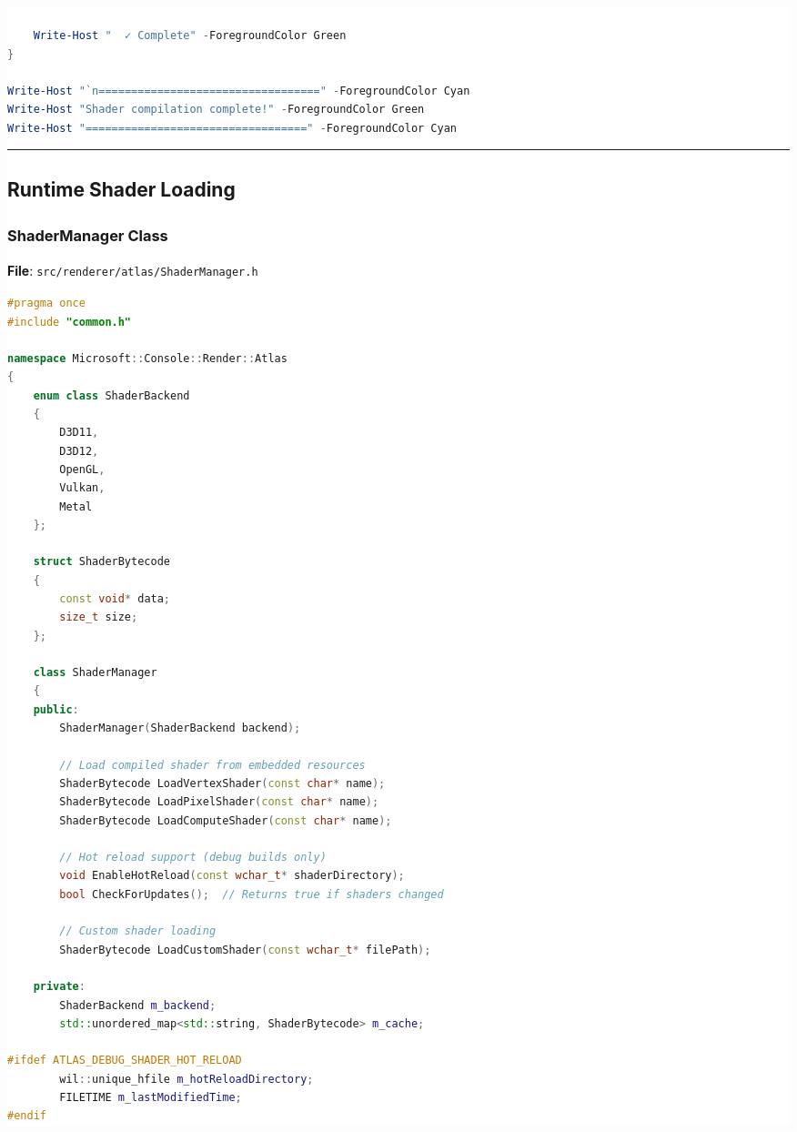 ```powershell

    Write-Host "  ✓ Complete" -ForegroundColor Green
}

Write-Host "`n==================================" -ForegroundColor Cyan
Write-Host "Shader compilation complete!" -ForegroundColor Green
Write-Host "==================================" -ForegroundColor Cyan
```

---

## Runtime Shader Loading

### ShaderManager Class

**File**: `src/renderer/atlas/ShaderManager.h`

```cpp
#pragma once
#include "common.h"

namespace Microsoft::Console::Render::Atlas
{
    enum class ShaderBackend
    {
        D3D11,
        D3D12,
        OpenGL,
        Vulkan,
        Metal
    };

    struct ShaderBytecode
    {
        const void* data;
        size_t size;
    };

    class ShaderManager
    {
    public:
        ShaderManager(ShaderBackend backend);

        // Load compiled shader from embedded resources
        ShaderBytecode LoadVertexShader(const char* name);
        ShaderBytecode LoadPixelShader(const char* name);
        ShaderBytecode LoadComputeShader(const char* name);

        // Hot reload support (debug builds only)
        void EnableHotReload(const wchar_t* shaderDirectory);
        bool CheckForUpdates();  // Returns true if shaders changed

        // Custom shader loading
        ShaderBytecode LoadCustomShader(const wchar_t* filePath);

    private:
        ShaderBackend m_backend;
        std::unordered_map<std::string, ShaderBytecode> m_cache;

#ifdef ATLAS_DEBUG_SHADER_HOT_RELOAD
        wil::unique_hfile m_hotReloadDirectory;
        FILETIME m_lastModifiedTime;
#endif
```